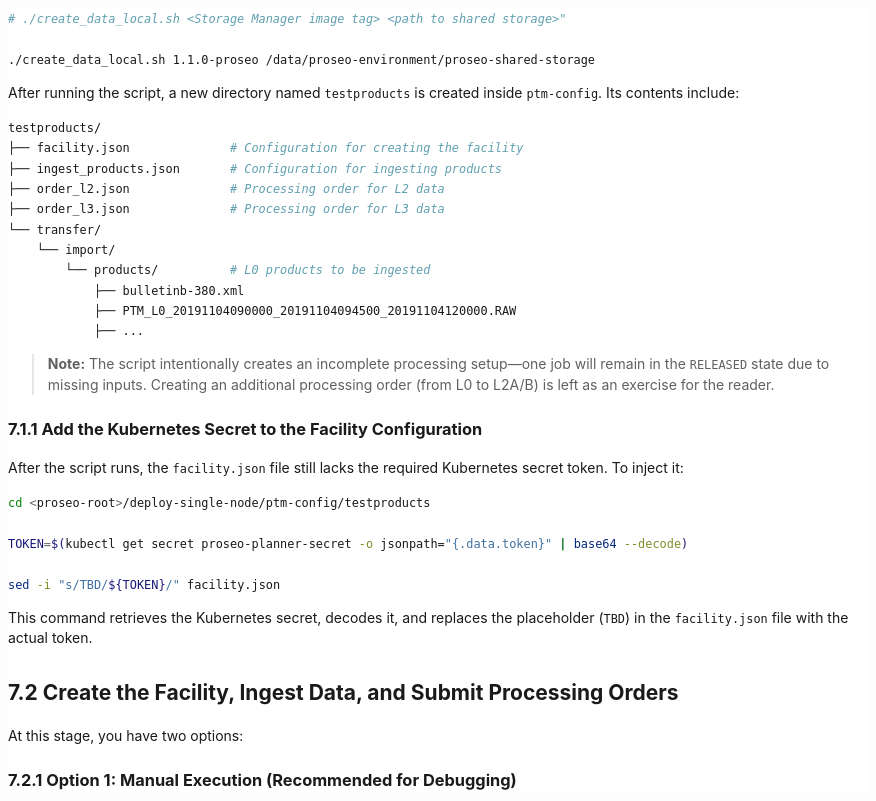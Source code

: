 ```bash
# ./create_data_local.sh <Storage Manager image tag> <path to shared storage>"

./create_data_local.sh 1.1.0-proseo /data/proseo-environment/proseo-shared-storage
```


After running the script, a new directory named `testproducts` is created inside `ptm-config`. Its contents include:

```bash
testproducts/
├── facility.json              # Configuration for creating the facility
├── ingest_products.json       # Configuration for ingesting products
├── order_l2.json              # Processing order for L2 data
├── order_l3.json              # Processing order for L3 data
└── transfer/
    └── import/
        └── products/          # L0 products to be ingested
            ├── bulletinb-380.xml
            ├── PTM_L0_20191104090000_20191104094500_20191104120000.RAW
            ├── ...

```

> **Note:** The script intentionally creates an incomplete processing setup—one job will remain in the `RELEASED` state due to missing inputs. Creating an additional processing order (from L0 to L2A/B) is left as an exercise for the reader.



### 7.1.1 Add the Kubernetes Secret to the Facility Configuration

After the script runs, the `facility.json` file still lacks the required Kubernetes secret token. To inject it:

```bash
cd <proseo-root>/deploy-single-node/ptm-config/testproducts

TOKEN=$(kubectl get secret proseo-planner-secret -o jsonpath="{.data.token}" | base64 --decode)

sed -i "s/TBD/${TOKEN}/" facility.json
```

This command retrieves the Kubernetes secret, decodes it, and replaces the placeholder (`TBD`) in the `facility.json` file with the actual token.



## 7.2 Create the Facility, Ingest Data, and Submit Processing Orders

At this stage, you have two options:

### 7.2.1 Option 1: Manual Execution (Recommended for Debugging)
